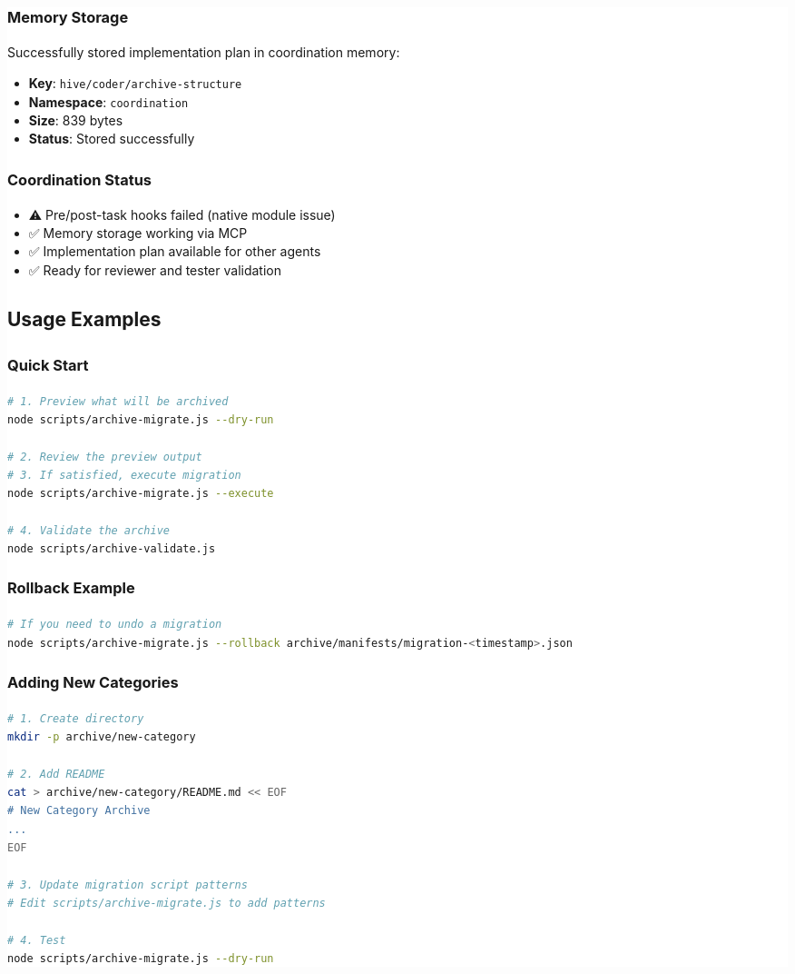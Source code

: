 ### Memory Storage
Successfully stored implementation plan in coordination memory:
- **Key**: `hive/coder/archive-structure`
- **Namespace**: `coordination`
- **Size**: 839 bytes
- **Status**: Stored successfully

### Coordination Status
- ⚠️ Pre/post-task hooks failed (native module issue)
- ✅ Memory storage working via MCP
- ✅ Implementation plan available for other agents
- ✅ Ready for reviewer and tester validation

## Usage Examples

### Quick Start
```bash
# 1. Preview what will be archived
node scripts/archive-migrate.js --dry-run

# 2. Review the preview output
# 3. If satisfied, execute migration
node scripts/archive-migrate.js --execute

# 4. Validate the archive
node scripts/archive-validate.js
```

### Rollback Example
```bash
# If you need to undo a migration
node scripts/archive-migrate.js --rollback archive/manifests/migration-<timestamp>.json
```

### Adding New Categories
```bash
# 1. Create directory
mkdir -p archive/new-category

# 2. Add README
cat > archive/new-category/README.md << EOF
# New Category Archive
...
EOF

# 3. Update migration script patterns
# Edit scripts/archive-migrate.js to add patterns

# 4. Test
node scripts/archive-migrate.js --dry-run
```
